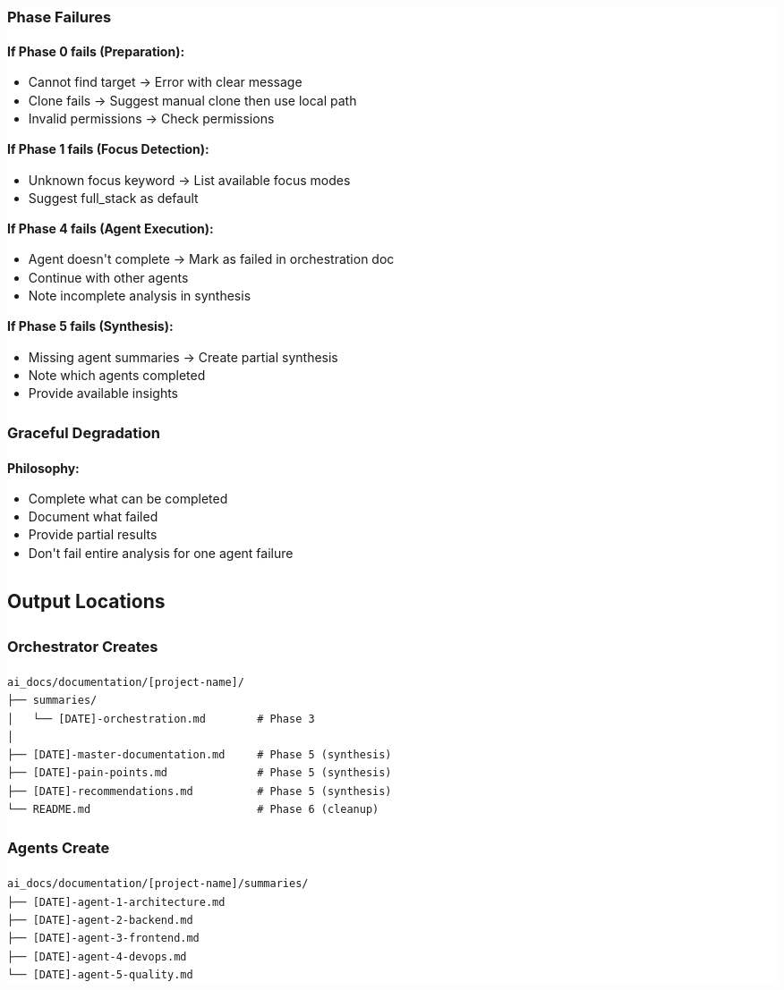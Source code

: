 ### Phase Failures

**If Phase 0 fails (Preparation):**
- Cannot find target → Error with clear message
- Clone fails → Suggest manual clone then use local path
- Invalid permissions → Check permissions

**If Phase 1 fails (Focus Detection):**
- Unknown focus keyword → List available focus modes
- Suggest full_stack as default

**If Phase 4 fails (Agent Execution):**
- Agent doesn't complete → Mark as failed in orchestration doc
- Continue with other agents
- Note incomplete analysis in synthesis

**If Phase 5 fails (Synthesis):**
- Missing agent summaries → Create partial synthesis
- Note which agents completed
- Provide available insights

### Graceful Degradation

**Philosophy:**
- Complete what can be completed
- Document what failed
- Provide partial results
- Don't fail entire analysis for one agent failure

## Output Locations

### Orchestrator Creates

```
ai_docs/documentation/[project-name]/
├── summaries/
│   └── [DATE]-orchestration.md        # Phase 3
│
├── [DATE]-master-documentation.md     # Phase 5 (synthesis)
├── [DATE]-pain-points.md              # Phase 5 (synthesis)
├── [DATE]-recommendations.md          # Phase 5 (synthesis)
└── README.md                          # Phase 6 (cleanup)
```

### Agents Create

```
ai_docs/documentation/[project-name]/summaries/
├── [DATE]-agent-1-architecture.md
├── [DATE]-agent-2-backend.md
├── [DATE]-agent-3-frontend.md
├── [DATE]-agent-4-devops.md
└── [DATE]-agent-5-quality.md
```
